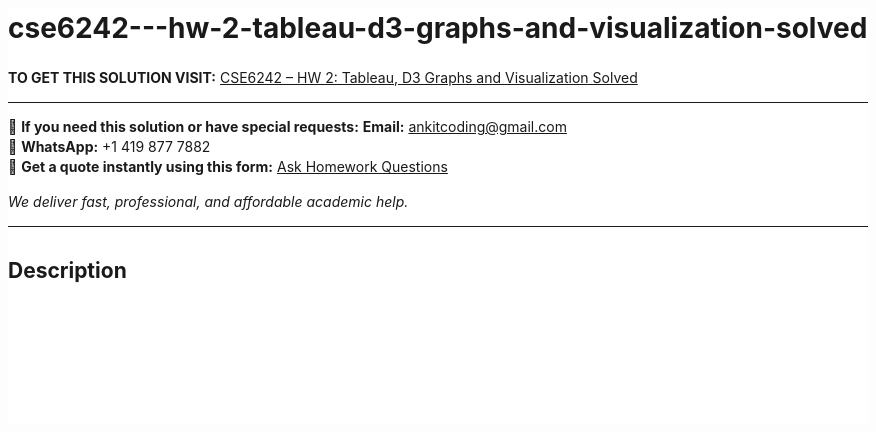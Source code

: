 # cse6242---hw-2-tableau-d3-graphs-and-visualization-solved
**TO GET THIS SOLUTION VISIT:** [CSE6242 – HW 2: Tableau, D3 Graphs and Visualization Solved](https://www.ankitcodinghub.com/product/cse6242-hw-2-tableau-d3-graphs-and-visualization-solved-2/)


---

📩 **If you need this solution or have special requests:** **Email:** ankitcoding@gmail.com  
📱 **WhatsApp:** +1 419 877 7882  
📄 **Get a quote instantly using this form:** [Ask Homework Questions](https://www.ankitcodinghub.com/services/ask-homework-questions/)

*We deliver fast, professional, and affordable academic help.*

---

<h2>Description</h2>



<div class="kk-star-ratings kksr-auto kksr-align-center kksr-valign-top" data-payload="{&quot;align&quot;:&quot;center&quot;,&quot;id&quot;:&quot;105566&quot;,&quot;slug&quot;:&quot;default&quot;,&quot;valign&quot;:&quot;top&quot;,&quot;ignore&quot;:&quot;&quot;,&quot;reference&quot;:&quot;auto&quot;,&quot;class&quot;:&quot;&quot;,&quot;count&quot;:&quot;1&quot;,&quot;legendonly&quot;:&quot;&quot;,&quot;readonly&quot;:&quot;&quot;,&quot;score&quot;:&quot;5&quot;,&quot;starsonly&quot;:&quot;&quot;,&quot;best&quot;:&quot;5&quot;,&quot;gap&quot;:&quot;4&quot;,&quot;greet&quot;:&quot;Rate this product&quot;,&quot;legend&quot;:&quot;5\/5 - (1 vote)&quot;,&quot;size&quot;:&quot;24&quot;,&quot;title&quot;:&quot;CSE6242 - HW 2: Tableau, D3 Graphs and Visualization Solved&quot;,&quot;width&quot;:&quot;138&quot;,&quot;_legend&quot;:&quot;{score}\/{best} - ({count} {votes})&quot;,&quot;font_factor&quot;:&quot;1.25&quot;}">

<div class="kksr-stars">

<div class="kksr-stars-inactive">
            <div class="kksr-star" data-star="1" style="padding-right: 4px">


<div class="kksr-icon" style="width: 24px; height: 24px;"></div>
        </div>
            <div class="kksr-star" data-star="2" style="padding-right: 4px">


<div class="kksr-icon" style="width: 24px; height: 24px;"></div>
        </div>
            <div class="kksr-star" data-star="3" style="padding-right: 4px">


<div class="kksr-icon" style="width: 24px; height: 24px;"></div>
        </div>
            <div class="kksr-star" data-star="4" style="padding-right: 4px">


<div class="kksr-icon" style="width: 24px; height: 24px;"></div>
        </div>
            <div class="kksr-star" data-star="5" style="padding-right: 4px">


<div class="kksr-icon" style="width: 24px; height: 24px;"></div>
        </div>
    </div>
